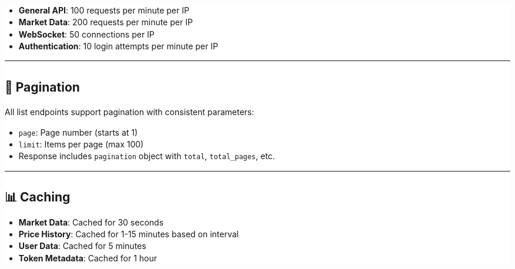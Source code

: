 - **General API**: 100 requests per minute per IP
- **Market Data**: 200 requests per minute per IP
- **WebSocket**: 50 connections per IP
- **Authentication**: 10 login attempts per minute per IP

---

## 🔧 **Pagination**

All list endpoints support pagination with consistent parameters:
- `page`: Page number (starts at 1)
- `limit`: Items per page (max 100)
- Response includes `pagination` object with `total`, `total_pages`, etc.

---

## 📊 **Caching**

- **Market Data**: Cached for 30 seconds
- **Price History**: Cached for 1-15 minutes based on interval
- **User Data**: Cached for 5 minutes
- **Token Metadata**: Cached for 1 hour 